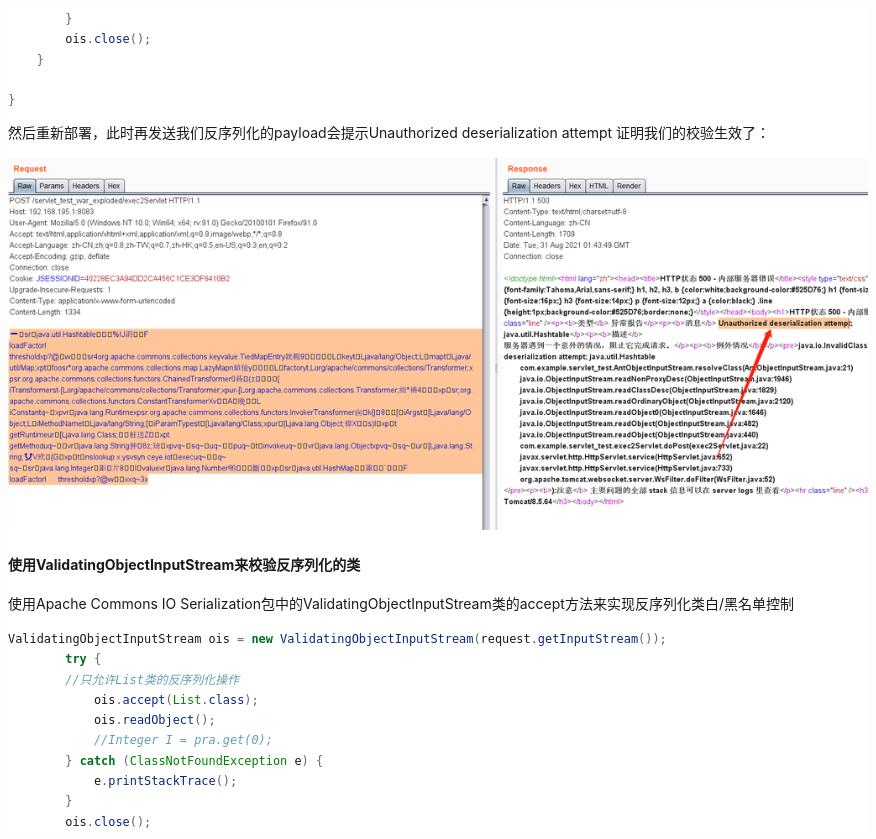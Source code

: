 ```java
        }
        ois.close();
    }

}

```

然后重新部署，此时再发送我们反序列化的payload会提示Unauthorized deserialization attempt 证明我们的校验生效了：

![image-20210831094639141](pic/代码审计总结/image-20210831094639141.png)

#### 使用ValidatingObjectInputStream来校验反序列化的类

使用Apache Commons IO Serialization包中的ValidatingObjectInputStream类的accept方法来实现反序列化类白/黑名单控制

```java
ValidatingObjectInputStream ois = new ValidatingObjectInputStream(request.getInputStream());
        try {
        //只允许List类的反序列化操作
            ois.accept(List.class);
            ois.readObject();
            //Integer I = pra.get(0);
        } catch (ClassNotFoundException e) {
            e.printStackTrace();
        }
        ois.close();
```
